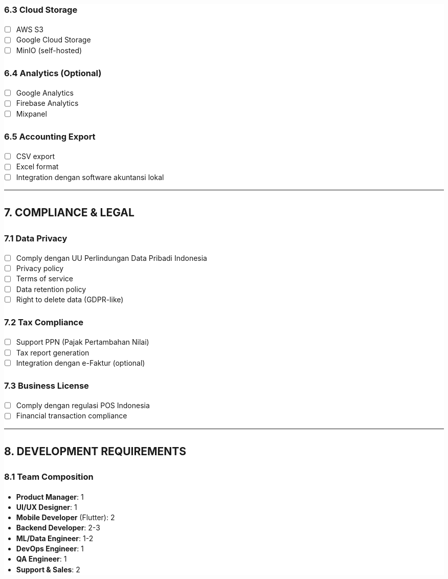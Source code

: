 ### 6.3 Cloud Storage
- [ ] AWS S3
- [ ] Google Cloud Storage
- [ ] MinIO (self-hosted)

### 6.4 Analytics (Optional)
- [ ] Google Analytics
- [ ] Firebase Analytics
- [ ] Mixpanel

### 6.5 Accounting Export
- [ ] CSV export
- [ ] Excel format
- [ ] Integration dengan software akuntansi lokal

---

## 7. COMPLIANCE & LEGAL

### 7.1 Data Privacy
- [ ] Comply dengan UU Perlindungan Data Pribadi Indonesia
- [ ] Privacy policy
- [ ] Terms of service
- [ ] Data retention policy
- [ ] Right to delete data (GDPR-like)

### 7.2 Tax Compliance
- [ ] Support PPN (Pajak Pertambahan Nilai)
- [ ] Tax report generation
- [ ] Integration dengan e-Faktur (optional)

### 7.3 Business License
- [ ] Comply dengan regulasi POS Indonesia
- [ ] Financial transaction compliance

---

## 8. DEVELOPMENT REQUIREMENTS

### 8.1 Team Composition
- **Product Manager**: 1
- **UI/UX Designer**: 1
- **Mobile Developer** (Flutter): 2
- **Backend Developer**: 2-3
- **ML/Data Engineer**: 1-2
- **DevOps Engineer**: 1
- **QA Engineer**: 1
- **Support & Sales**: 2
